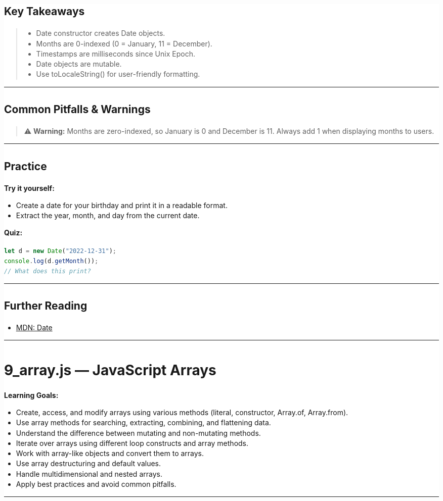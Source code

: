 
## Key Takeaways
> - Date constructor creates Date objects.
> - Months are 0-indexed (0 = January, 11 = December).
> - Timestamps are milliseconds since Unix Epoch.
> - Date objects are mutable.
> - Use toLocaleString() for user-friendly formatting.

---

## Common Pitfalls & Warnings
> ⚠️ **Warning:**
> Months are zero-indexed, so January is 0 and December is 11. Always add 1 when displaying months to users.

---

## Practice
**Try it yourself:**
- Create a date for your birthday and print it in a readable format.
- Extract the year, month, and day from the current date.

**Quiz:**
```js
let d = new Date("2022-12-31");
console.log(d.getMonth());
// What does this print?
```

---

## Further Reading
- [MDN: Date](https://developer.mozilla.org/en-US/docs/Web/JavaScript/Reference/Global_Objects/Date)

---

# 9_array.js — JavaScript Arrays

**Learning Goals:**
- Create, access, and modify arrays using various methods (literal, constructor, Array.of, Array.from).
- Use array methods for searching, extracting, combining, and flattening data.
- Understand the difference between mutating and non-mutating methods.
- Iterate over arrays using different loop constructs and array methods.
- Work with array-like objects and convert them to arrays.
- Use array destructuring and default values.
- Handle multidimensional and nested arrays.
- Apply best practices and avoid common pitfalls.

---